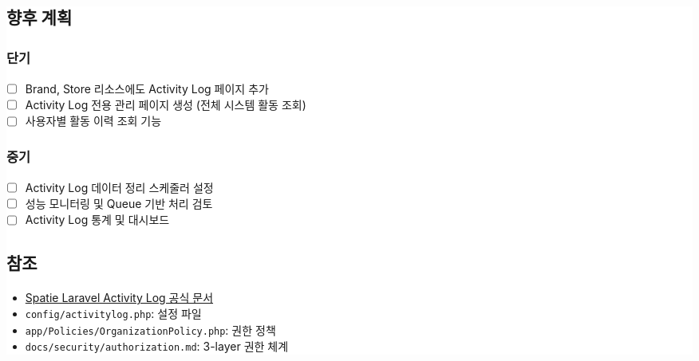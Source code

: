 ## 향후 계획

### 단기
- [ ] Brand, Store 리소스에도 Activity Log 페이지 추가
- [ ] Activity Log 전용 관리 페이지 생성 (전체 시스템 활동 조회)
- [ ] 사용자별 활동 이력 조회 기능

### 중기
- [ ] Activity Log 데이터 정리 스케줄러 설정
- [ ] 성능 모니터링 및 Queue 기반 처리 검토
- [ ] Activity Log 통계 및 대시보드

## 참조

- [Spatie Laravel Activity Log 공식 문서](https://spatie.be/docs/laravel-activitylog/)
- `config/activitylog.php`: 설정 파일
- `app/Policies/OrganizationPolicy.php`: 권한 정책
- `docs/security/authorization.md`: 3-layer 권한 체계

